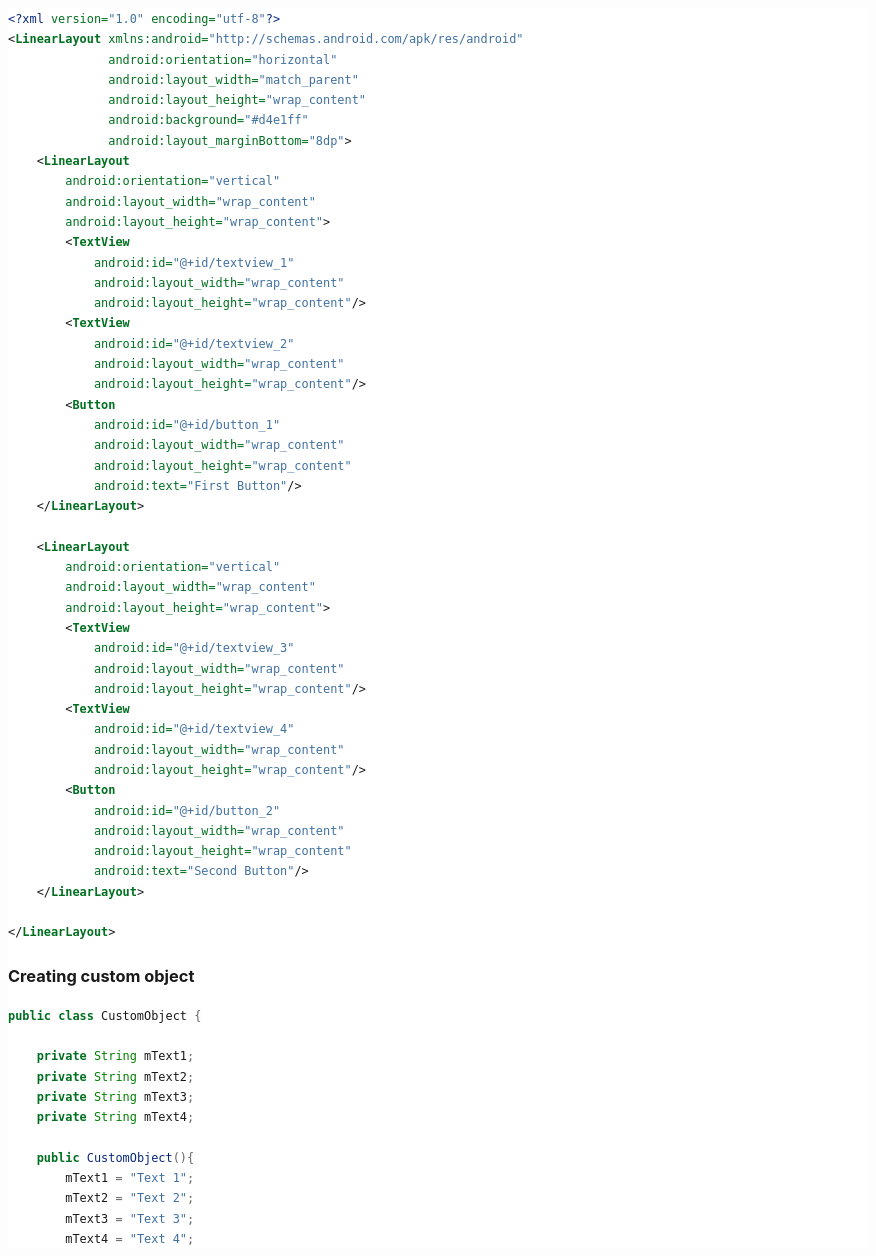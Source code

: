 ```xml
<?xml version="1.0" encoding="utf-8"?>
<LinearLayout xmlns:android="http://schemas.android.com/apk/res/android"
              android:orientation="horizontal"
              android:layout_width="match_parent"
              android:layout_height="wrap_content"
              android:background="#d4e1ff"
              android:layout_marginBottom="8dp">
    <LinearLayout
        android:orientation="vertical"
        android:layout_width="wrap_content"
        android:layout_height="wrap_content">
        <TextView
            android:id="@+id/textview_1"
            android:layout_width="wrap_content"
            android:layout_height="wrap_content"/>
        <TextView
            android:id="@+id/textview_2"
            android:layout_width="wrap_content"
            android:layout_height="wrap_content"/>
        <Button
            android:id="@+id/button_1"
            android:layout_width="wrap_content"
            android:layout_height="wrap_content"
            android:text="First Button"/>
    </LinearLayout>

    <LinearLayout
        android:orientation="vertical"
        android:layout_width="wrap_content"
        android:layout_height="wrap_content">
        <TextView
            android:id="@+id/textview_3"
            android:layout_width="wrap_content"
            android:layout_height="wrap_content"/>
        <TextView
            android:id="@+id/textview_4"
            android:layout_width="wrap_content"
            android:layout_height="wrap_content"/>
        <Button
            android:id="@+id/button_2"
            android:layout_width="wrap_content"
            android:layout_height="wrap_content"
            android:text="Second Button"/>
    </LinearLayout>

</LinearLayout>
```

### Creating custom object

``` Java
public class CustomObject {

    private String mText1;
    private String mText2;
    private String mText3;
    private String mText4;

    public CustomObject(){
        mText1 = "Text 1";
        mText2 = "Text 2";
        mText3 = "Text 3";
        mText4 = "Text 4";
```